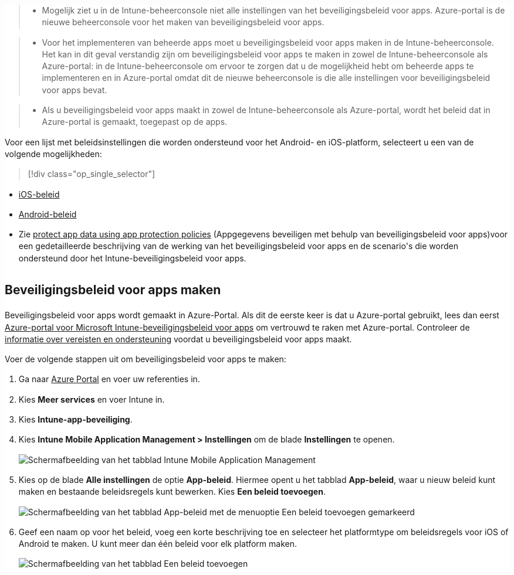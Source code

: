 > * Mogelijk ziet u in de Intune-beheerconsole niet alle instellingen van het beveiligingsbeleid voor apps. Azure-portal is de nieuwe beheerconsole voor het maken van beveiligingsbeleid voor apps.

> * Voor het implementeren van beheerde apps moet u beveiligingsbeleid voor apps maken in de Intune-beheerconsole. Het kan in dit geval verstandig zijn om beveiligingsbeleid voor apps te maken in zowel de Intune-beheerconsole als Azure-portal: in de Intune-beheerconsole om ervoor te zorgen dat u de mogelijkheid hebt om beheerde apps te implementeren en in Azure-portal omdat dit de nieuwe beheerconsole is die alle instellingen voor beveiligingsbeleid voor apps bevat.

> * Als u beveiligingsbeleid voor apps maakt in zowel de Intune-beheerconsole als Azure-portal, wordt het beleid dat in Azure-portal is gemaakt, toegepast op de apps.

Voor een lijst met beleidsinstellingen die worden ondersteund voor het Android- en iOS-platform, selecteert u een van de volgende mogelijkheden:

> [!div class="op_single_selector"]
- [iOS-beleid](ios-mam-policy-settings.md)
- [Android-beleid](android-mam-policy-settings.md)

- Zie [protect app data using app protection policies](protect-app-data-using-mobile-app-management-policies-with-microsoft-intune.md) (Appgegevens beveiligen met behulp van beveiligingsbeleid voor apps)voor een gedetailleerde beschrijving van de werking van het beveiligingsbeleid voor apps en de scenario's die worden ondersteund door het Intune-beveiligingsbeleid voor apps.

##  <a name="create-an-app-protection-policy"></a>Beveiligingsbeleid voor apps maken
Beveiligingsbeleid voor apps wordt gemaakt in Azure-Portal. Als dit de eerste keer is dat u Azure-portal gebruikt, lees dan eerst [Azure-portal voor Microsoft Intune-beveiligingsbeleid voor apps](azure-portal-for-microsoft-intune-mam-policies.md) om vertrouwd te raken met Azure-portal. Controleer de [informatie over vereisten en ondersteuning](get-ready-to-configure-mobile-app-management-policies-with-microsoft-intune.md) voordat u beveiligingsbeleid voor apps maakt.

Voer de volgende stappen uit om beveiligingsbeleid voor apps te maken:

1. Ga naar [Azure Portal](https://portal.azure.com) en voer uw referenties in.

2. Kies **Meer services** en voer Intune in.

3. Kies **Intune-app-beveiliging**.

4. Kies **Intune Mobile Application Management &gt; Instellingen** om de blade **Instellingen** te openen.

    ![Schermafbeelding van het tabblad Intune Mobile Application Management](../media/AppManagement/AzurePortal_MAM_Mainblade-2.png)

2.  Kies op de blade **Alle instellingen** de optie **App-beleid**. Hiermee opent u het tabblad **App-beleid**, waar u nieuw beleid kunt maken en bestaande beleidsregels kunt bewerken. Kies **Een beleid toevoegen**.

    ![Schermafbeelding van het tabblad App-beleid met de menuoptie Een beleid toevoegen gemarkeerd ](../media/AppManagement/AzurePortal_MAM_AddPolicy.png)

3.  Geef een naam op voor het beleid, voeg een korte beschrijving toe en selecteer het platformtype om beleidsregels voor iOS of Android te maken. U kunt meer dan één beleid voor elk platform maken.

    ![Schermafbeelding van het tabblad Een beleid toevoegen](../media/AppManagement/AzurePortal_MAM_AddPolicy_only.png)
